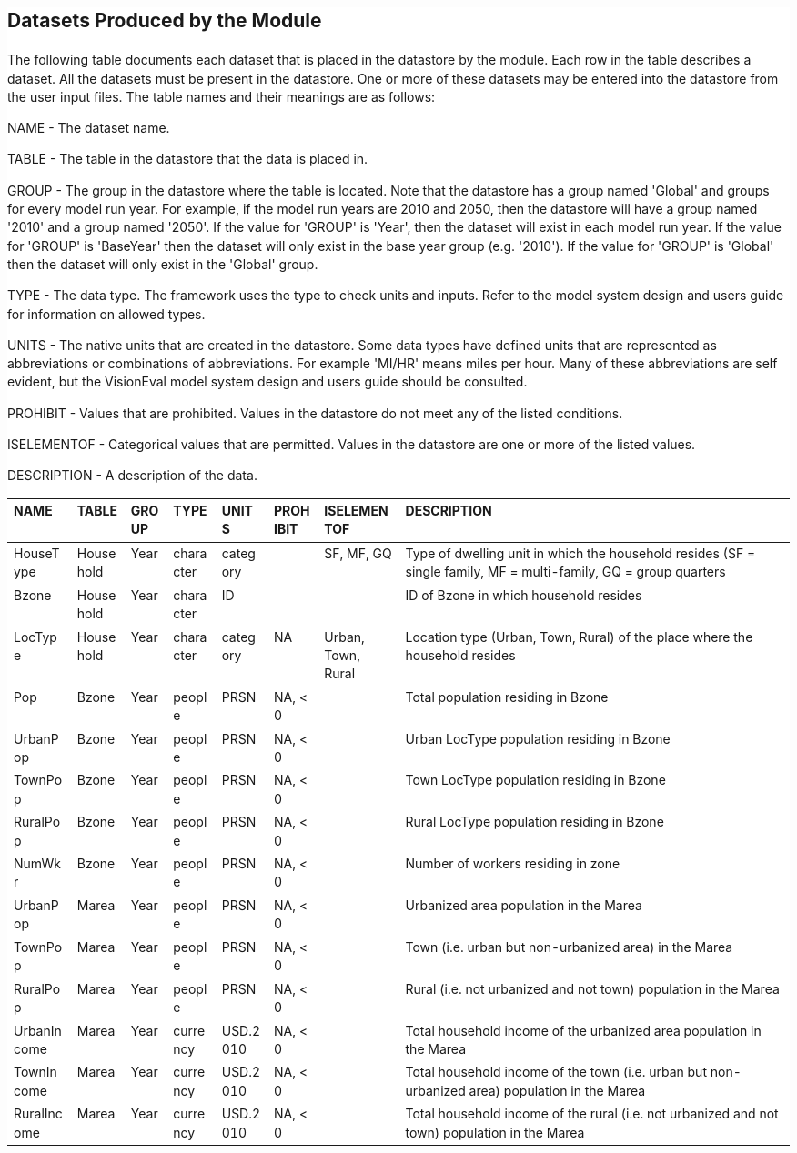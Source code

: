 ## Datasets Produced by the Module
The following table documents each dataset that is placed in the datastore by the module. Each row in the table describes a dataset. All the datasets must be present in the datastore. One or more of these datasets may be entered into the datastore from the user input files. The table names and their meanings are as follows:

NAME - The dataset name.

TABLE - The table in the datastore that the data is placed in.

GROUP - The group in the datastore where the table is located. Note that the datastore has a group named 'Global' and groups for every model run year. For example, if the model run years are 2010 and 2050, then the datastore will have a group named '2010' and a group named '2050'. If the value for 'GROUP' is 'Year', then the dataset will exist in each model run year. If the value for 'GROUP' is 'BaseYear' then the dataset will only exist in the base year group (e.g. '2010'). If the value for 'GROUP' is 'Global' then the dataset will only exist in the 'Global' group.

TYPE - The data type. The framework uses the type to check units and inputs. Refer to the model system design and users guide for information on allowed types.

UNITS - The native units that are created in the datastore. Some data types have defined units that are represented as abbreviations or combinations of abbreviations. For example 'MI/HR' means miles per hour. Many of these abbreviations are self evident, but the VisionEval model system design and users guide should be consulted.

PROHIBIT - Values that are prohibited. Values in the datastore do not meet any of the listed conditions.

ISELEMENTOF - Categorical values that are permitted. Values in the datastore are one or more of the listed values.

DESCRIPTION - A description of the data.

|NAME        |TABLE     |GROUP |TYPE      |UNITS    |PROHIBIT |ISELEMENTOF        |DESCRIPTION                                                                                                      |
|:-----------|:---------|:-----|:---------|:--------|:--------|:------------------|:----------------------------------------------------------------------------------------------------------------|
|HouseType   |Household |Year  |character |category |         |SF, MF, GQ         |Type of dwelling unit in which the household resides (SF = single family, MF = multi-family, GQ = group quarters |
|Bzone       |Household |Year  |character |ID       |         |                   |ID of Bzone in which household resides                                                                           |
|LocType     |Household |Year  |character |category |NA       |Urban, Town, Rural |Location type (Urban, Town, Rural) of the place where the household resides                                      |
|Pop         |Bzone     |Year  |people    |PRSN     |NA, < 0  |                   |Total population residing in Bzone                                                                               |
|UrbanPop    |Bzone     |Year  |people    |PRSN     |NA, < 0  |                   |Urban LocType population residing in Bzone                                                                       |
|TownPop     |Bzone     |Year  |people    |PRSN     |NA, < 0  |                   |Town LocType population residing in Bzone                                                                        |
|RuralPop    |Bzone     |Year  |people    |PRSN     |NA, < 0  |                   |Rural LocType population residing in Bzone                                                                       |
|NumWkr      |Bzone     |Year  |people    |PRSN     |NA, < 0  |                   |Number of workers residing in zone                                                                               |
|UrbanPop    |Marea     |Year  |people    |PRSN     |NA, < 0  |                   |Urbanized area population in the Marea                                                                           |
|TownPop     |Marea     |Year  |people    |PRSN     |NA, < 0  |                   |Town (i.e. urban but non-urbanized area) in the Marea                                                            |
|RuralPop    |Marea     |Year  |people    |PRSN     |NA, < 0  |                   |Rural (i.e. not urbanized and not town) population in the Marea                                                  |
|UrbanIncome |Marea     |Year  |currency  |USD.2010 |NA, < 0  |                   |Total household income of the urbanized area population in the Marea                                             |
|TownIncome  |Marea     |Year  |currency  |USD.2010 |NA, < 0  |                   |Total household income of the town (i.e. urban but non-urbanized area) population in the Marea                   |
|RuralIncome |Marea     |Year  |currency  |USD.2010 |NA, < 0  |                   |Total household income of the rural (i.e. not urbanized and not town) population in the Marea                    |
